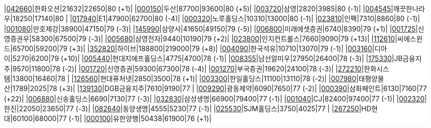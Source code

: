 |[042660](https://finance.daum.net/quotes/A042660)|한화오션|21632|22650|80 (+1)|
|[000150](https://finance.daum.net/quotes/A000150)|두산|87700|93600|80 (+5)|
|[003720](https://finance.daum.net/quotes/A003720)|삼영|2820|3985|80 (-1)|
|[004545](https://finance.daum.net/quotes/A004545)|깨끗한나라우|18250|17140|80 |
|[017940](https://finance.daum.net/quotes/A017940)|E1|47900|62700|80 (-4)|
|[000320](https://finance.daum.net/quotes/A000320)|노루홀딩스|10310|13000|80 (-1)|
|[023810](https://finance.daum.net/quotes/A023810)|인팩|7310|8860|80 (-1)|
|[001080](https://finance.daum.net/quotes/A001080)|만호제강|38900|47150|79 (-3)|
|[145990](https://finance.daum.net/quotes/A145990)|삼양사|41650|49150|79 (-5)|
|[006800](https://finance.daum.net/quotes/A006800)|미래에셋증권|6740|8390|79 (+1)|
|[001725](https://finance.daum.net/quotes/A001725)|신영증권우|58300|67500|79 (-3)|
|[005680](https://finance.daum.net/quotes/A005680)|삼영전자|9440|10190|79 (+2)|
|[023800](https://finance.daum.net/quotes/A023800)|인지컨트롤스|7660|9090|79 (+13)|
|[112610](https://finance.daum.net/quotes/A112610)|씨에스윈드|65700|59200|79 (+3)|
|[352820](https://finance.daum.net/quotes/A352820)|하이브|188800|219000|79 (+8)|
|[004090](https://finance.daum.net/quotes/A004090)|한국석유|10710|13070|79 (-1)|
|[003160](https://finance.daum.net/quotes/A003160)|디아이|5270|6200|79 (+10)|
|[005440](https://finance.daum.net/quotes/A005440)|현대지에프홀딩스|4775|4700|78 (-1)|
|[008355](https://finance.daum.net/quotes/A008355)|남선알미우|27950|26400|78 (-3)|
|[175330](https://finance.daum.net/quotes/A175330)|JB금융지주|9570|11800|78 (-2)|
|[001720](https://finance.daum.net/quotes/A001720)|신영증권|59300|67300|78 (-4)|
|[001270](https://finance.daum.net/quotes/A001270)|부국증권|19620|24100|78 (-3)|
|[272210](https://finance.daum.net/quotes/A272210)|한화시스템|13800|16460|78 |
|[126560](https://finance.daum.net/quotes/A126560)|현대퓨처넷|2850|3500|78 (+1)|
|[003300](https://finance.daum.net/quotes/A003300)|한일홀딩스|11100|13110|78 (-2)|
|[007980](https://finance.daum.net/quotes/A007980)|태평양물산|1789|2025|78 (+3)|
|[139130](https://finance.daum.net/quotes/A139130)|DGB금융지주|7610|9190|77 |
|[009290](https://finance.daum.net/quotes/A009290)|광동제약|6090|7650|77 (-2)|
|[000390](https://finance.daum.net/quotes/A000390)|삼화페인트|6130|7160|77 (+22)|
|[006880](https://finance.daum.net/quotes/A006880)|신송홀딩스|6690|7130|77 (-3)|
|[032830](https://finance.daum.net/quotes/A032830)|삼성생명|66900|79400|77 (-1)|
|[001040](https://finance.daum.net/quotes/A001040)|CJ|82400|97400|77 (-1)|
|[002320](https://finance.daum.net/quotes/A002320)|한진|22050|23650|77 (-3)|
|[082640](https://finance.daum.net/quotes/A082640)|동양생명|4555|5230|77 (-1)|
|[025530](https://finance.daum.net/quotes/A025530)|SJM홀딩스|3750|4025|77 |
|[267250](https://finance.daum.net/quotes/A267250)|HD현대|60100|68000|77 (-1)|
|[000100](https://finance.daum.net/quotes/A000100)|유한양행|50438|61900|76 (+1)|